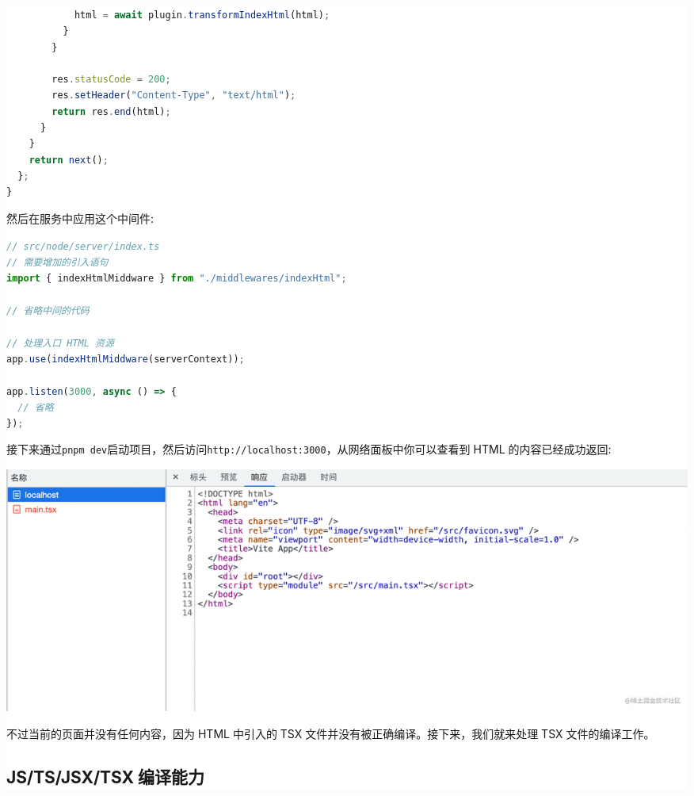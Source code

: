 ```ts
            html = await plugin.transformIndexHtml(html);
          }
        }

        res.statusCode = 200;
        res.setHeader("Content-Type", "text/html");
        return res.end(html);
      }
    }
    return next();
  };
}
```
然后在服务中应用这个中间件:

```ts
// src/node/server/index.ts
// 需要增加的引入语句
import { indexHtmlMiddware } from "./middlewares/indexHtml";

// 省略中间的代码

// 处理入口 HTML 资源
app.use(indexHtmlMiddware(serverContext));

app.listen(3000, async () => {
  // 省略
});
```

接下来通过`pnpm dev`启动项目，然后访问`http://localhost:3000`，从网络面板中你可以查看到 HTML 的内容已经成功返回:


![image.png](./images/24a244087a64467abcb94ae4ddd70c3e~tplv-k3u1fbpfcp-watermark.image.png)

不过当前的页面并没有任何内容，因为 HTML 中引入的 TSX 文件并没有被正确编译。接下来，我们就来处理 TSX 文件的编译工作。

## JS/TS/JSX/TSX 编译能力
